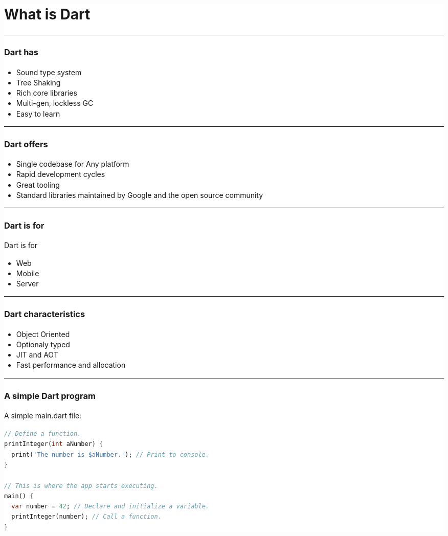 # What is Dart

---
### Dart has

- Sound type system
- Tree Shaking
- Rich core libraries
- Multi-gen, lockless GC
- Easy to learn

---
### Dart offers

- Single codebase for Any platform
- Rapid development cycles
- Great tooling
- Standard libraries maintained by Google and the open source community

---
### Dart is for
Dart is for
- Web
- Mobile
- Server

---
### Dart characteristics
- Object Oriented
- Optionaly typed
- JIT and AOT
- Fast performance and allocation


---
### A simple Dart program

A simple main.dart file:

```dart
// Define a function.
printInteger(int aNumber) {
  print('The number is $aNumber.'); // Print to console.
}

// This is where the app starts executing.
main() {
  var number = 42; // Declare and initialize a variable.
  printInteger(number); // Call a function.
}
```
